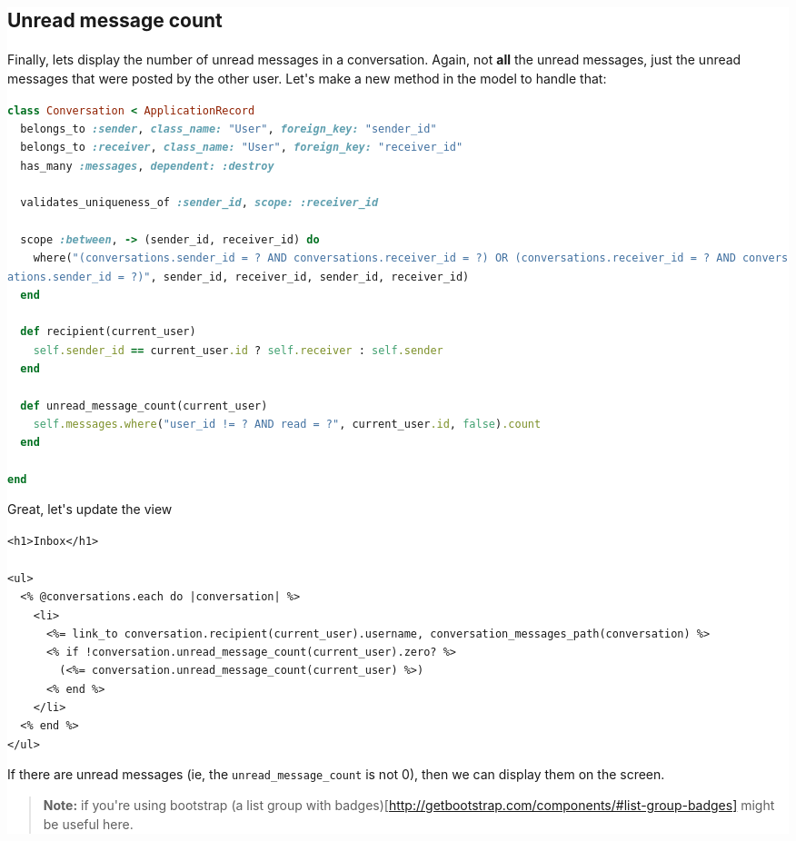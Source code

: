## Unread message count

Finally, lets display the number of unread messages in a conversation. Again, not **all** the unread messages, just the unread messages that were posted by the other user. Let's make a new method in the model to handle that:

```ruby
class Conversation < ApplicationRecord
  belongs_to :sender, class_name: "User", foreign_key: "sender_id"
  belongs_to :receiver, class_name: "User", foreign_key: "receiver_id"
  has_many :messages, dependent: :destroy

  validates_uniqueness_of :sender_id, scope: :receiver_id

  scope :between, -> (sender_id, receiver_id) do
    where("(conversations.sender_id = ? AND conversations.receiver_id = ?) OR (conversations.receiver_id = ? AND conversations.sender_id = ?)", sender_id, receiver_id, sender_id, receiver_id)
  end

  def recipient(current_user)
    self.sender_id == current_user.id ? self.receiver : self.sender
  end

  def unread_message_count(current_user)
    self.messages.where("user_id != ? AND read = ?", current_user.id, false).count
  end

end
```

Great, let's update the view

```erb
<h1>Inbox</h1>

<ul>
  <% @conversations.each do |conversation| %>
    <li>
      <%= link_to conversation.recipient(current_user).username, conversation_messages_path(conversation) %>
      <% if !conversation.unread_message_count(current_user).zero? %>
        (<%= conversation.unread_message_count(current_user) %>)
      <% end %>
    </li>
  <% end %>
</ul>
```

If there are unread messages (ie, the `unread_message_count` is not 0), then we can display them on the screen.

> **Note:** if you're using bootstrap (a list group with badges)[http://getbootstrap.com/components/#list-group-badges] might be useful here.